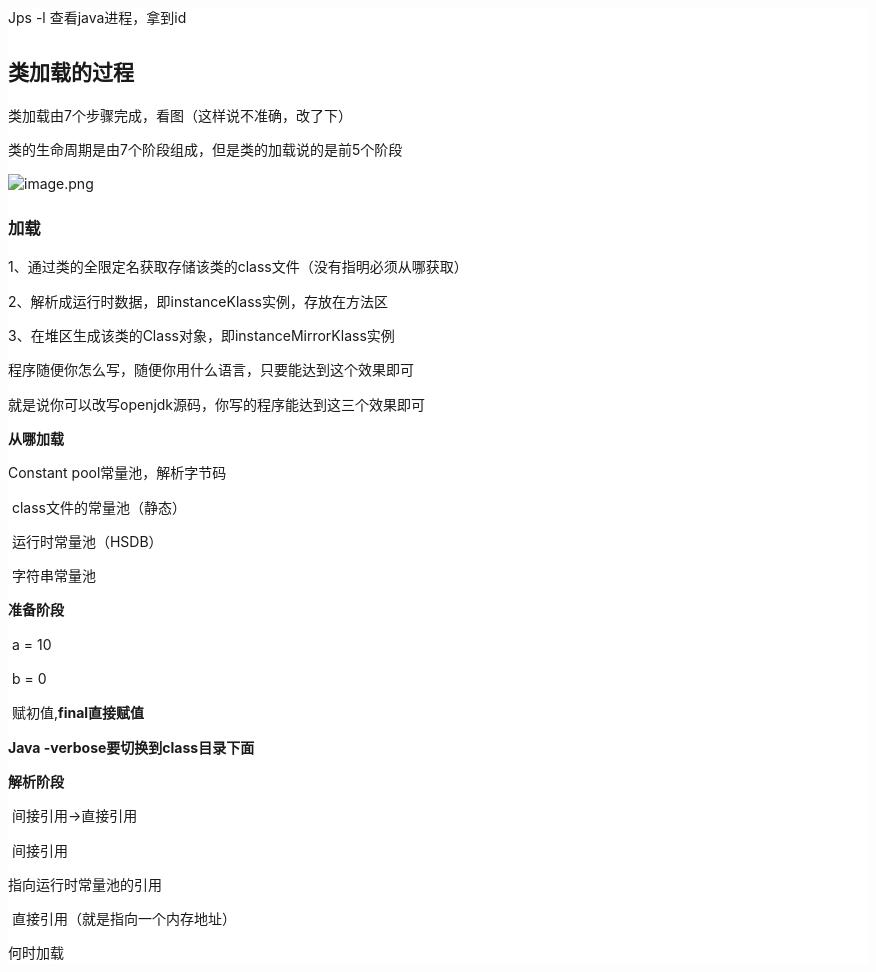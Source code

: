 

Jps -l 查看java进程，拿到id



## 类加载的过程



类加载由7个步骤完成，看图（这样说不准确，改了下）



类的生命周期是由7个阶段组成，但是类的加载说的是前5个阶段

![image.png](https://cdn.nlark.com/yuque/0/2020/png/2179815/1596174379864-42689336-ec0c-487d-859c-28dec30f0721.png)

### 加载



1、通过类的全限定名获取存储该类的class文件（没有指明必须从哪获取）

2、解析成运行时数据，即instanceKlass实例，存放在方法区

3、在堆区生成该类的Class对象，即instanceMirrorKlass实例



程序随便你怎么写，随便你用什么语言，只要能达到这个效果即可

就是说你可以改写openjdk源码，你写的程序能达到这三个效果即可

**从哪加载**

Constant pool常量池，解析字节码

​	class文件的常量池（静态）

​	运行时常量池（HSDB）

​	字符串常量池

**准备阶段**

​	a = 10

​	b = 0

​	赋初值,**final直接赋值**

**Java -verbose要切换到class目录下面**

**解析阶段**

​	间接引用->直接引用

​	间接引用

  指向运行时常量池的引用

​	直接引用（就是指向一个内存地址）

何时加载
